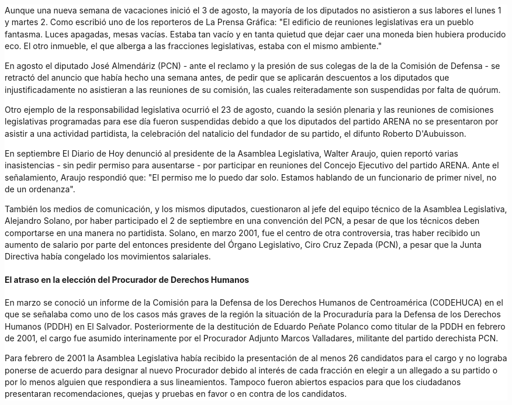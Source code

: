 Aunque una nueva semana de vacaciones inició el 3 de agosto, la mayoría
de los diputados no asistieron a sus labores el lunes 1 y martes 2. Como
escribió uno de los reporteros de La Prensa Gráfica: "El edificio de
reuniones legislativas era un pueblo fantasma. Luces apagadas, mesas
vacías. Estaba tan vacío y en tanta quietud que dejar caer una moneda
bien hubiera producido eco. El otro inmueble, el que alberga a las
fracciones legislativas, estaba con el mismo ambiente."

En agosto el diputado José Almendáriz (PCN) - ante el reclamo y la
presión de sus colegas de la de la Comisión de Defensa - se retractó del
anuncio que había hecho una semana antes, de pedir que se aplicarán
descuentos a los diputados que injustificadamente no asistieran a las
reuniones de su comisión, las cuales reiteradamente son suspendidas por
falta de quórum.

Otro ejemplo de la responsabilidad legislativa ocurrió el 23 de agosto,
cuando la sesión plenaria y las reuniones de comisiones legislativas
programadas para ese día fueron suspendidas debido a que los diputados
del partido ARENA no se presentaron por asistir a una actividad
partidista, la celebración del natalicio del fundador de su partido, el
difunto Roberto D\'Aubuisson.

En septiembre El Diario de Hoy denunció al presidente de la Asamblea
Legislativa, Walter Araujo, quien reportó varias inasistencias - sin
pedir permiso para ausentarse - por participar en reuniones del Concejo
Ejecutivo del partido ARENA. Ante el señalamiento, Araujo respondió que:
"El permiso me lo puedo dar solo. Estamos hablando de un funcionario de
primer nivel, no de un ordenanza".

También los medios de comunicación, y los mismos diputados, cuestionaron
al jefe del equipo técnico de la Asamblea Legislativa, Alejandro Solano,
por haber participado el 2 de septiembre en una convención del PCN, a
pesar de que los técnicos deben comportarse en una manera no partidista.
Solano, en marzo 2001, fue el centro de otra controversia, tras haber
recibido un aumento de salario por parte del entonces presidente del
Órgano Legislativo, Ciro Cruz Zepada (PCN), a pesar que la Junta
Directiva había congelado los movimientos salariales.

#### El atraso en la elección del Procurador de Derechos Humanos

En marzo se conoció un informe de la Comisión para la Defensa de los
Derechos Humanos de Centroamérica (CODEHUCA) en el que se señalaba como
uno de los casos más graves de la región la situación de la Procuraduría
para la Defensa de los Derechos Humanos (PDDH) en El Salvador.
Posteriormente de la destitución de Eduardo Peñate Polanco como titular
de la PDDH en febrero de 2001, el cargo fue asumido interinamente por el
Procurador Adjunto Marcos Valladares, militante del partido derechista
PCN.

Para febrero de 2001 la Asamblea Legislativa había recibido la
presentación de al menos 26 candidatos para el cargo y no lograba
ponerse de acuerdo para designar al nuevo Procurador debido al interés
de cada fracción en elegir a un allegado a su partido o por lo menos
alguien que respondiera a sus lineamientos. Tampoco fueron abiertos
espacios para que los ciudadanos presentaran recomendaciones, quejas y
pruebas en favor o en contra de los candidatos.
